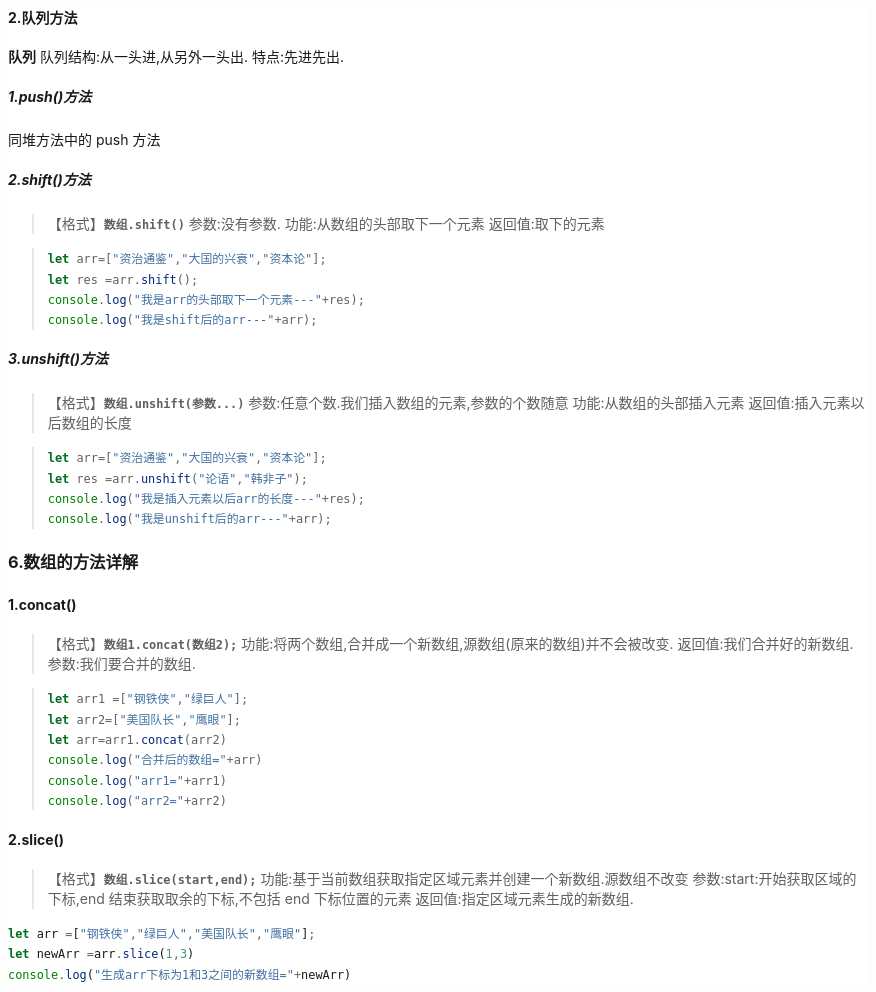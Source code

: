 #### 2.队列方法

**队列** 队列结构:从一头进,从另外一头出. 特点:先进先出.

##### 1.push()方法

同堆方法中的 push 方法

##### 2.shift()方法

> 【格式】**`数组.shift()`** 参数:没有参数. 功能:从数组的头部取下一个元素 返回值:取下的元素

> ```javascript
> let arr=["资治通鉴","大国的兴衰","资本论"];
> let res =arr.shift();
> console.log("我是arr的头部取下一个元素---"+res);
> console.log("我是shift后的arr---"+arr);
> ```

##### 3.unshift()方法

> 【格式】**`数组.unshift(参数...)`** 参数:任意个数.我们插入数组的元素,参数的个数随意 功能:从数组的头部插入元素 返回值:插入元素以后数组的长度

> ```javascript
> let arr=["资治通鉴","大国的兴衰","资本论"];
> let res =arr.unshift("论语","韩非子");
> console.log("我是插入元素以后arr的长度---"+res);
> console.log("我是unshift后的arr---"+arr);
> ```

### 6.数组的方法详解

#### 1.concat()

> 【格式】**`数组1.concat(数组2);`** 功能:将两个数组,合并成一个新数组,源数组(原来的数组)并不会被改变. 返回值:我们合并好的新数组. 参数:我们要合并的数组.

> ```javascript
> let arr1 =["钢铁侠","绿巨人"];
> let arr2=["美国队长","鹰眼"];
> let arr=arr1.concat(arr2)
> console.log("合并后的数组="+arr)
> console.log("arr1="+arr1)
> console.log("arr2="+arr2)
> ```

#### 2.slice()

> 【格式】**`数组.slice(start,end);`** 功能:基于当前数组获取指定区域元素并创建一个新数组.源数组不改变 参数:start:开始获取区域的下标,end 结束获取取余的下标,不包括 end 下标位置的元素 返回值:指定区域元素生成的新数组.

```javascript
let arr =["钢铁侠","绿巨人","美国队长","鹰眼"];
let newArr =arr.slice(1,3)
console.log("生成arr下标为1和3之间的新数组="+newArr)
```
